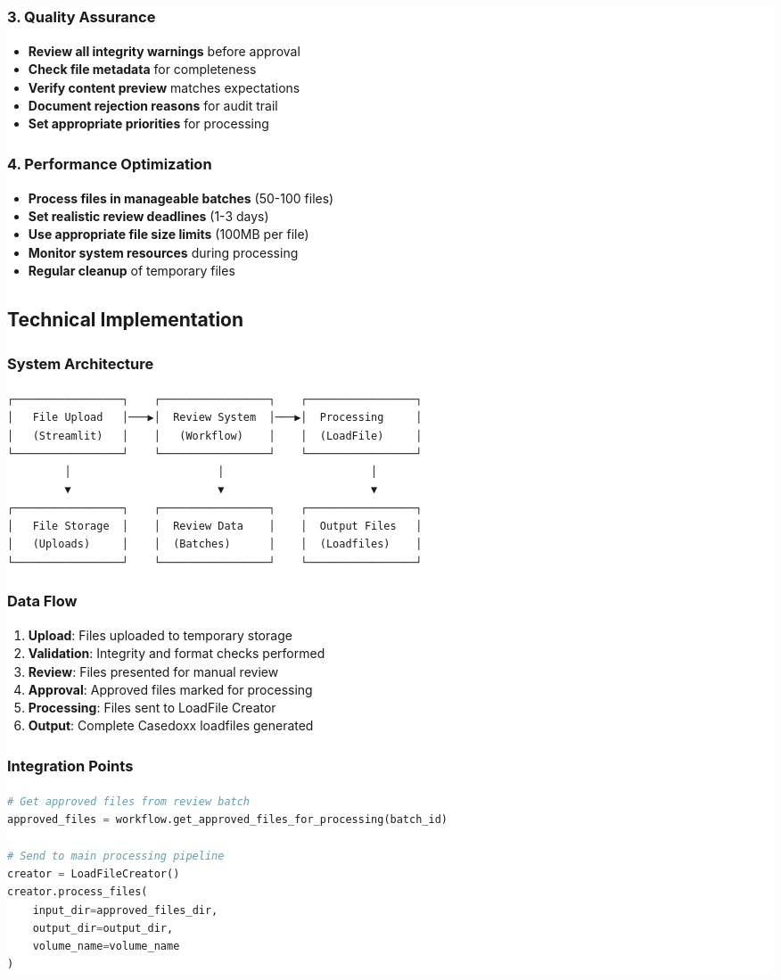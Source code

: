 ### **3. Quality Assurance**
- **Review all integrity warnings** before approval
- **Check file metadata** for completeness
- **Verify content preview** matches expectations
- **Document rejection reasons** for audit trail
- **Set appropriate priorities** for processing

### **4. Performance Optimization**
- **Process files in manageable batches** (50-100 files)
- **Set realistic review deadlines** (1-3 days)
- **Use appropriate file size limits** (100MB per file)
- **Monitor system resources** during processing
- **Regular cleanup** of temporary files

## Technical Implementation

### **System Architecture**
```
┌─────────────────┐    ┌─────────────────┐    ┌─────────────────┐
│   File Upload   │───▶│  Review System  │───▶│  Processing     │
│   (Streamlit)   │    │   (Workflow)    │    │  (LoadFile)     │
└─────────────────┘    └─────────────────┘    └─────────────────┘
         │                       │                       │
         ▼                       ▼                       ▼
┌─────────────────┐    ┌─────────────────┐    ┌─────────────────┐
│   File Storage  │    │  Review Data    │    │  Output Files   │
│   (Uploads)     │    │  (Batches)      │    │  (Loadfiles)    │
└─────────────────┘    └─────────────────┘    └─────────────────┘
```

### **Data Flow**
1. **Upload**: Files uploaded to temporary storage
2. **Validation**: Integrity and format checks performed
3. **Review**: Files presented for manual review
4. **Approval**: Approved files marked for processing
5. **Processing**: Files sent to LoadFile Creator
6. **Output**: Complete Casedoxx loadfiles generated

### **Integration Points**
```python
# Get approved files from review batch
approved_files = workflow.get_approved_files_for_processing(batch_id)

# Send to main processing pipeline
creator = LoadFileCreator()
creator.process_files(
    input_dir=approved_files_dir,
    output_dir=output_dir,
    volume_name=volume_name
)
```
